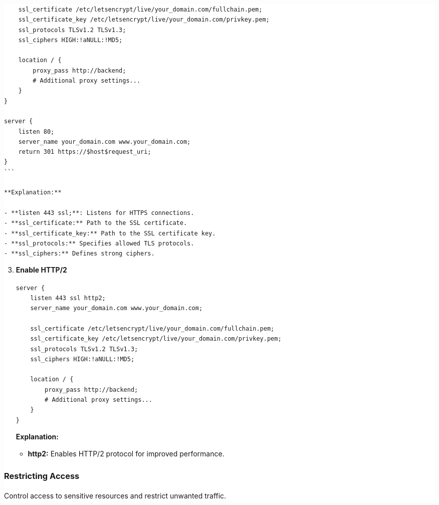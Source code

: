         ssl_certificate /etc/letsencrypt/live/your_domain.com/fullchain.pem;
        ssl_certificate_key /etc/letsencrypt/live/your_domain.com/privkey.pem;
        ssl_protocols TLSv1.2 TLSv1.3;
        ssl_ciphers HIGH:!aNULL:!MD5;

        location / {
            proxy_pass http://backend;
            # Additional proxy settings...
        }
    }

    server {
        listen 80;
        server_name your_domain.com www.your_domain.com;
        return 301 https://$host$request_uri;
    }
    ```

    **Explanation:**

    - **listen 443 ssl;**: Listens for HTTPS connections.
    - **ssl_certificate:** Path to the SSL certificate.
    - **ssl_certificate_key:** Path to the SSL certificate key.
    - **ssl_protocols:** Specifies allowed TLS protocols.
    - **ssl_ciphers:** Defines strong ciphers.

3. **Enable HTTP/2**

    ```nginx
    server {
        listen 443 ssl http2;
        server_name your_domain.com www.your_domain.com;

        ssl_certificate /etc/letsencrypt/live/your_domain.com/fullchain.pem;
        ssl_certificate_key /etc/letsencrypt/live/your_domain.com/privkey.pem;
        ssl_protocols TLSv1.2 TLSv1.3;
        ssl_ciphers HIGH:!aNULL:!MD5;

        location / {
            proxy_pass http://backend;
            # Additional proxy settings...
        }
    }
    ```

    **Explanation:**

    - **http2:** Enables HTTP/2 protocol for improved performance.

### Restricting Access

Control access to sensitive resources and restrict unwanted traffic.
